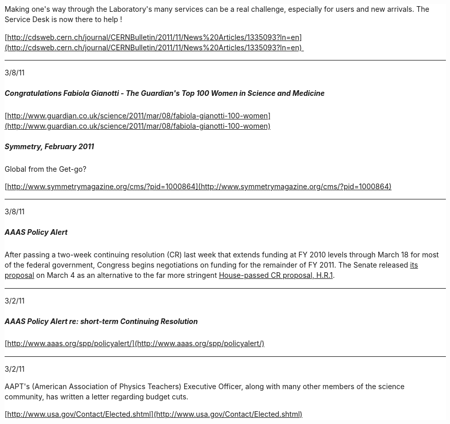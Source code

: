 Making one's way through the Laboratory's many services can be a real challenge, especially for users and new arrivals. The Service Desk is now there to help !  
  
[http://cdsweb.cern.ch/journal/CERNBulletin/2011/11/News%20Articles/1335093?ln=en](http://cdsweb.cern.ch/journal/CERNBulletin/2011/11/News%20Articles/1335093?ln=en) 

* * *

3/8/11

##### Congratulations Fabiola Gianotti - The Guardian's Top 100 Women in Science and Medicine

[http://www.guardian.co.uk/science/2011/mar/08/fabiola-gianotti-100-women](http://www.guardian.co.uk/science/2011/mar/08/fabiola-gianotti-100-women)

##### Symmetry, February 2011

Global from the Get-go?

[http://www.symmetrymagazine.org/cms/?pid=1000864](http://www.symmetrymagazine.org/cms/?pid=1000864)

* * *

3/8/11

##### AAAS Policy Alert

After passing a two-week continuing resolution (CR) last week that extends funding at FY 2010 levels through March 18 for most of the federal government, Congress begins negotiations on funding for the remainder of FY 2011. The Senate released [its proposal](http://app.aaas-science.org/e/er.aspx?s=1906&lid=1240&elq=a9324051e3484789bbbefe50e7496595) on March 4 as an alternative to the far more stringent [House-passed CR proposal, H.R.1](http://app.aaas-science.org/e/er.aspx?s=1906&lid=1241&elq=a9324051e3484789bbbefe50e7496595).

* * *

3/2/11

##### AAAS Policy Alert re: short-term Continuing Resolution

[http://www.aaas.org/spp/policyalert/](http://www.aaas.org/spp/policyalert/)

* * *

3/2/11

AAPT's (American Association of Physics Teachers) Executive Officer, along with many other members of the science community, has written a letter regarding budget cuts.

[http://www.usa.gov/Contact/Elected.shtml](http://www.usa.gov/Contact/Elected.shtml)
